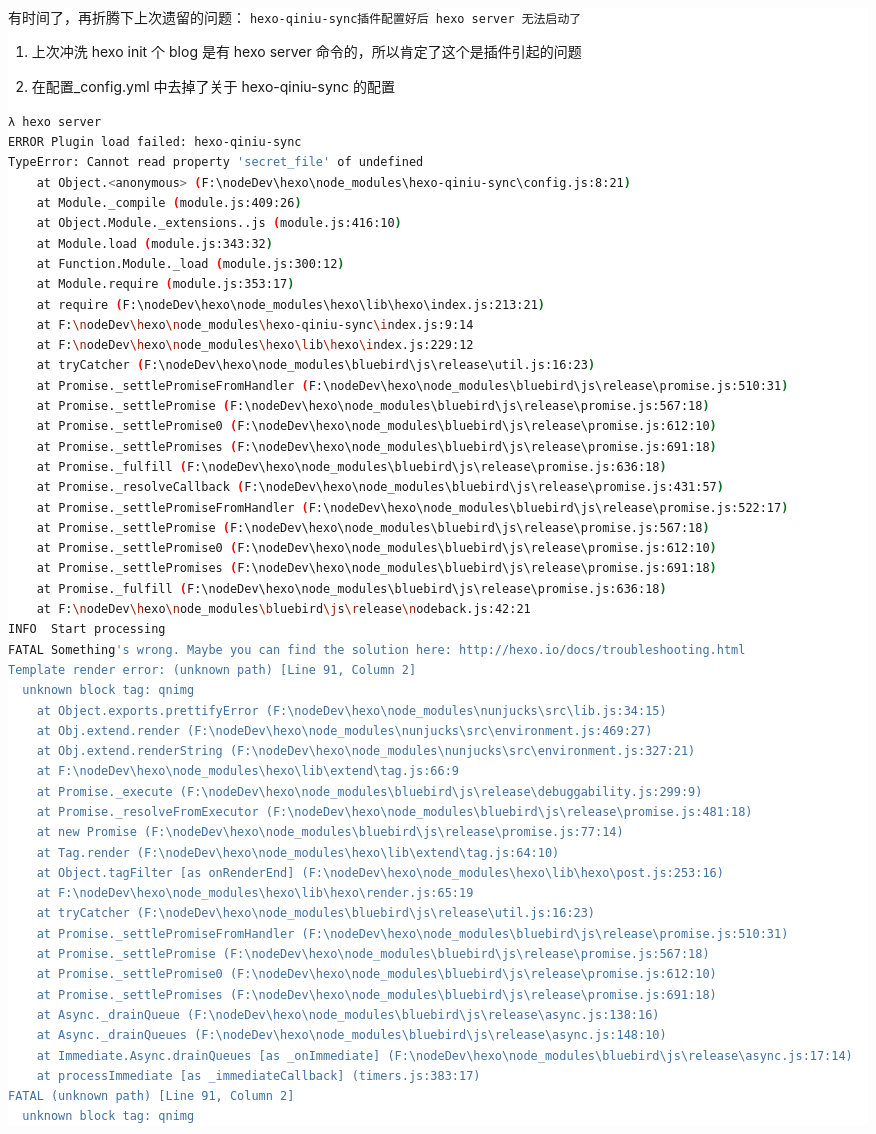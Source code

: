 有时间了，再折腾下上次遗留的问题： `hexo-qiniu-sync插件配置好后 hexo server 无法启动了`

1. 上次冲洗 hexo init 个 blog 是有 hexo server 命令的，所以肯定了这个是插件引起的问题

2. 在配置\_config.yml 中去掉了关于 hexo-qiniu-sync 的配置

```bash
λ hexo server
ERROR Plugin load failed: hexo-qiniu-sync
TypeError: Cannot read property 'secret_file' of undefined
    at Object.<anonymous> (F:\nodeDev\hexo\node_modules\hexo-qiniu-sync\config.js:8:21)
    at Module._compile (module.js:409:26)
    at Object.Module._extensions..js (module.js:416:10)
    at Module.load (module.js:343:32)
    at Function.Module._load (module.js:300:12)
    at Module.require (module.js:353:17)
    at require (F:\nodeDev\hexo\node_modules\hexo\lib\hexo\index.js:213:21)
    at F:\nodeDev\hexo\node_modules\hexo-qiniu-sync\index.js:9:14
    at F:\nodeDev\hexo\node_modules\hexo\lib\hexo\index.js:229:12
    at tryCatcher (F:\nodeDev\hexo\node_modules\bluebird\js\release\util.js:16:23)
    at Promise._settlePromiseFromHandler (F:\nodeDev\hexo\node_modules\bluebird\js\release\promise.js:510:31)
    at Promise._settlePromise (F:\nodeDev\hexo\node_modules\bluebird\js\release\promise.js:567:18)
    at Promise._settlePromise0 (F:\nodeDev\hexo\node_modules\bluebird\js\release\promise.js:612:10)
    at Promise._settlePromises (F:\nodeDev\hexo\node_modules\bluebird\js\release\promise.js:691:18)
    at Promise._fulfill (F:\nodeDev\hexo\node_modules\bluebird\js\release\promise.js:636:18)
    at Promise._resolveCallback (F:\nodeDev\hexo\node_modules\bluebird\js\release\promise.js:431:57)
    at Promise._settlePromiseFromHandler (F:\nodeDev\hexo\node_modules\bluebird\js\release\promise.js:522:17)
    at Promise._settlePromise (F:\nodeDev\hexo\node_modules\bluebird\js\release\promise.js:567:18)
    at Promise._settlePromise0 (F:\nodeDev\hexo\node_modules\bluebird\js\release\promise.js:612:10)
    at Promise._settlePromises (F:\nodeDev\hexo\node_modules\bluebird\js\release\promise.js:691:18)
    at Promise._fulfill (F:\nodeDev\hexo\node_modules\bluebird\js\release\promise.js:636:18)
    at F:\nodeDev\hexo\node_modules\bluebird\js\release\nodeback.js:42:21
INFO  Start processing
FATAL Something's wrong. Maybe you can find the solution here: http://hexo.io/docs/troubleshooting.html
Template render error: (unknown path) [Line 91, Column 2]
  unknown block tag: qnimg
    at Object.exports.prettifyError (F:\nodeDev\hexo\node_modules\nunjucks\src\lib.js:34:15)
    at Obj.extend.render (F:\nodeDev\hexo\node_modules\nunjucks\src\environment.js:469:27)
    at Obj.extend.renderString (F:\nodeDev\hexo\node_modules\nunjucks\src\environment.js:327:21)
    at F:\nodeDev\hexo\node_modules\hexo\lib\extend\tag.js:66:9
    at Promise._execute (F:\nodeDev\hexo\node_modules\bluebird\js\release\debuggability.js:299:9)
    at Promise._resolveFromExecutor (F:\nodeDev\hexo\node_modules\bluebird\js\release\promise.js:481:18)
    at new Promise (F:\nodeDev\hexo\node_modules\bluebird\js\release\promise.js:77:14)
    at Tag.render (F:\nodeDev\hexo\node_modules\hexo\lib\extend\tag.js:64:10)
    at Object.tagFilter [as onRenderEnd] (F:\nodeDev\hexo\node_modules\hexo\lib\hexo\post.js:253:16)
    at F:\nodeDev\hexo\node_modules\hexo\lib\hexo\render.js:65:19
    at tryCatcher (F:\nodeDev\hexo\node_modules\bluebird\js\release\util.js:16:23)
    at Promise._settlePromiseFromHandler (F:\nodeDev\hexo\node_modules\bluebird\js\release\promise.js:510:31)
    at Promise._settlePromise (F:\nodeDev\hexo\node_modules\bluebird\js\release\promise.js:567:18)
    at Promise._settlePromise0 (F:\nodeDev\hexo\node_modules\bluebird\js\release\promise.js:612:10)
    at Promise._settlePromises (F:\nodeDev\hexo\node_modules\bluebird\js\release\promise.js:691:18)
    at Async._drainQueue (F:\nodeDev\hexo\node_modules\bluebird\js\release\async.js:138:16)
    at Async._drainQueues (F:\nodeDev\hexo\node_modules\bluebird\js\release\async.js:148:10)
    at Immediate.Async.drainQueues [as _onImmediate] (F:\nodeDev\hexo\node_modules\bluebird\js\release\async.js:17:14)
    at processImmediate [as _immediateCallback] (timers.js:383:17)
FATAL (unknown path) [Line 91, Column 2]
  unknown block tag: qnimg
```